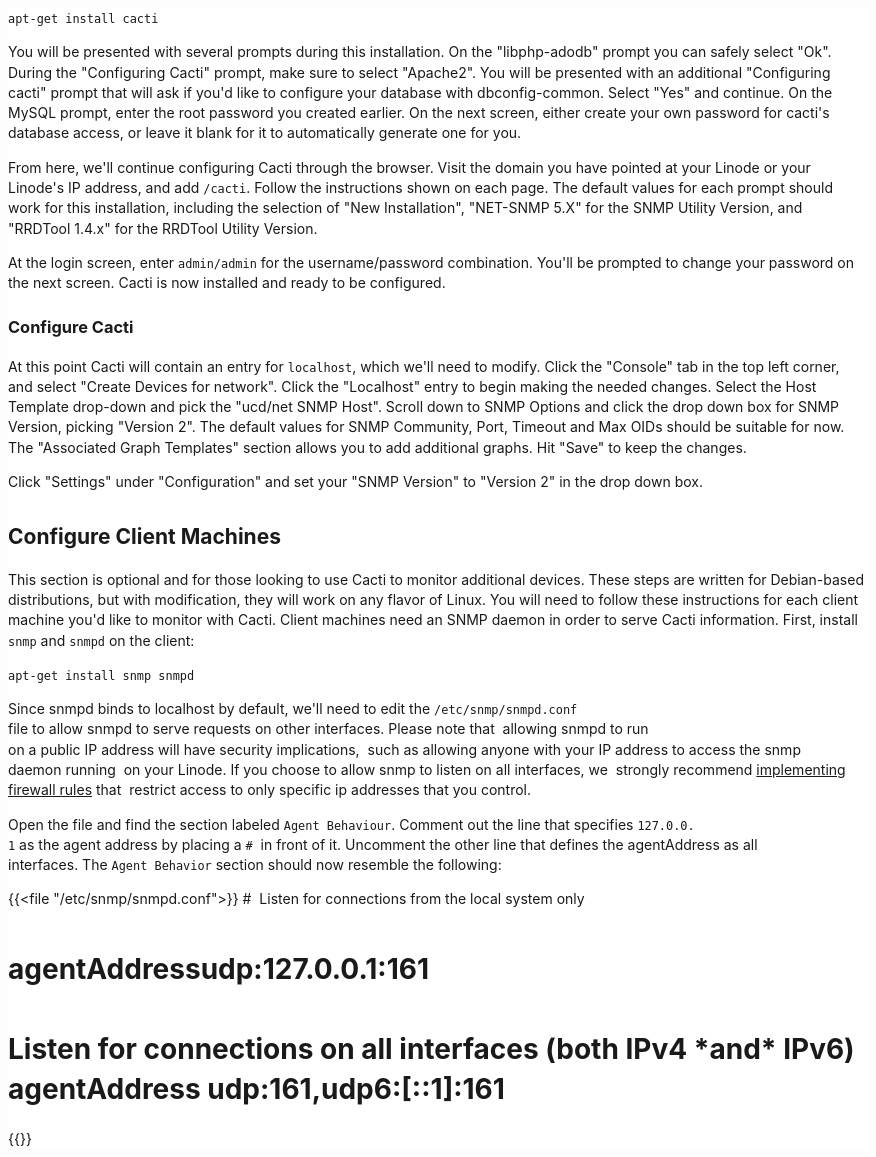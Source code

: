     apt-get install cacti

You will be presented with several prompts during this installation. On the "libphp-adodb" prompt you can safely select "Ok". During the "Configuring Cacti" prompt, make sure to select "Apache2". You will be presented with an additional "Configuring cacti" prompt that will ask if you'd like to configure your database with dbconfig-common. Select "Yes" and continue. On the MySQL prompt, enter the root password you created earlier. On the next screen, either create your own password for cacti's database access, or leave it blank for it to automatically generate one for you.

From here, we'll continue configuring Cacti through the browser. Visit the domain you have pointed at your Linode or your Linode's IP address, and add `/cacti`. Follow the instructions shown on each page. The default values for each prompt should work for this installation, including the selection of "New Installation", "NET-SNMP 5.X" for the SNMP Utility Version, and "RRDTool 1.4.x" for the RRDTool Utility Version.

At the login screen, enter `admin/admin` for the username/password combination. You'll be prompted to change your password on the next screen. Cacti is now installed and ready to be configured.

### Configure Cacti

At this point Cacti will contain an entry for `localhost`, which we'll need to modify. Click the "Console" tab in the top left corner, and select "Create Devices for network". Click the "Localhost" entry to begin making the needed changes. Select the Host Template drop-down and pick the "ucd/net SNMP Host". Scroll down to SNMP Options and click the drop down box for SNMP Version, picking "Version 2". The default values for SNMP Community, Port, Timeout and Max OIDs should be suitable for now. The "Associated Graph Templates" section allows you to add additional graphs. Hit "Save" to keep the changes.

Click "Settings" under "Configuration" and set your "SNMP Version" to "Version 2" in the drop down box.

## Configure Client Machines

This section is optional and for those looking to use Cacti to monitor additional devices. These steps are written for Debian-based distributions, but with modification, they will work on any flavor of Linux. You will need to follow these instructions for each client machine you'd like to monitor with Cacti. Client machines need an SNMP daemon in order to serve Cacti information. First, install `snmp` and `snmpd` on the client:

    apt-get install snmp snmpd

Since snmpd binds to localhost by default, we'll need to edit the `/etc/snmp/snmpd.conf`  file to allow snmpd to serve requests on other interfaces. Please note that  allowing snmpd to run on a public IP address will have security implications,  such as allowing anyone with your IP address to access the snmp daemon running  on your Linode. If you choose to allow snmp to listen on all interfaces, we  strongly recommend [implementing firewall rules](/docs/security/firewalls/) that  restrict access to only specific ip addresses that you control.

Open the file and find the section labeled `Agent Behaviour`. Comment out the line that specifies `127.0.0.1` as the agent address by placing a `#`  in front of it. Uncomment the other line that defines the agentAddress as all  interfaces. The `Agent Behavior` section should now resemble the following:


{{<file "/etc/snmp/snmpd.conf">}}
#  Listen for connections from the local system only
# agentAddressudp:127.0.0.1:161
# Listen for connections on all interfaces (both IPv4 \*and\* IPv6) agentAddress udp:161,udp6:[::1]:161
{{</file>}}
